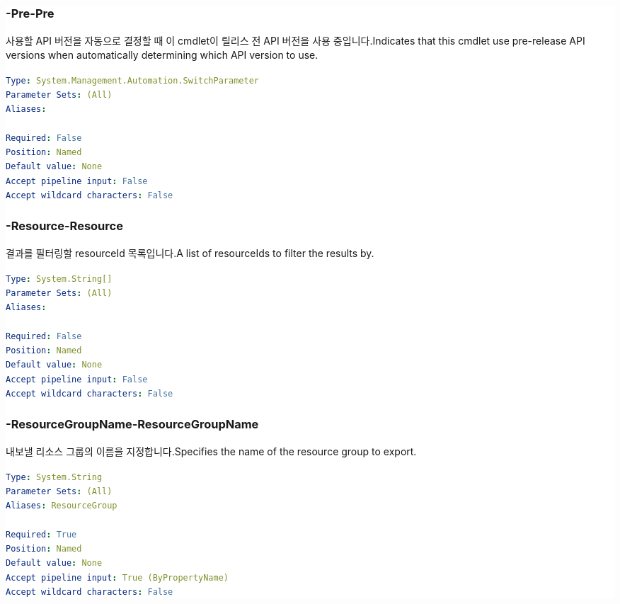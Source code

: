 ### <span data-ttu-id="a457e-133">-Pre</span><span class="sxs-lookup"><span data-stu-id="a457e-133">-Pre</span></span>
<span data-ttu-id="a457e-134">사용할 API 버전을 자동으로 결정할 때 이 cmdlet이 릴리스 전 API 버전을 사용 중입니다.</span><span class="sxs-lookup"><span data-stu-id="a457e-134">Indicates that this cmdlet use pre-release API versions when automatically determining which API version to use.</span></span>

```yaml
Type: System.Management.Automation.SwitchParameter
Parameter Sets: (All)
Aliases:

Required: False
Position: Named
Default value: None
Accept pipeline input: False
Accept wildcard characters: False
```

### <span data-ttu-id="a457e-135">-Resource</span><span class="sxs-lookup"><span data-stu-id="a457e-135">-Resource</span></span>
<span data-ttu-id="a457e-136">결과를 필터링할 resourceId 목록입니다.</span><span class="sxs-lookup"><span data-stu-id="a457e-136">A list of resourceIds to filter the results by.</span></span>

```yaml
Type: System.String[]
Parameter Sets: (All)
Aliases:

Required: False
Position: Named
Default value: None
Accept pipeline input: False
Accept wildcard characters: False
```

### <span data-ttu-id="a457e-137">-ResourceGroupName</span><span class="sxs-lookup"><span data-stu-id="a457e-137">-ResourceGroupName</span></span>
<span data-ttu-id="a457e-138">내보낼 리소스 그룹의 이름을 지정합니다.</span><span class="sxs-lookup"><span data-stu-id="a457e-138">Specifies the name of the resource group to export.</span></span>

```yaml
Type: System.String
Parameter Sets: (All)
Aliases: ResourceGroup

Required: True
Position: Named
Default value: None
Accept pipeline input: True (ByPropertyName)
Accept wildcard characters: False
```
